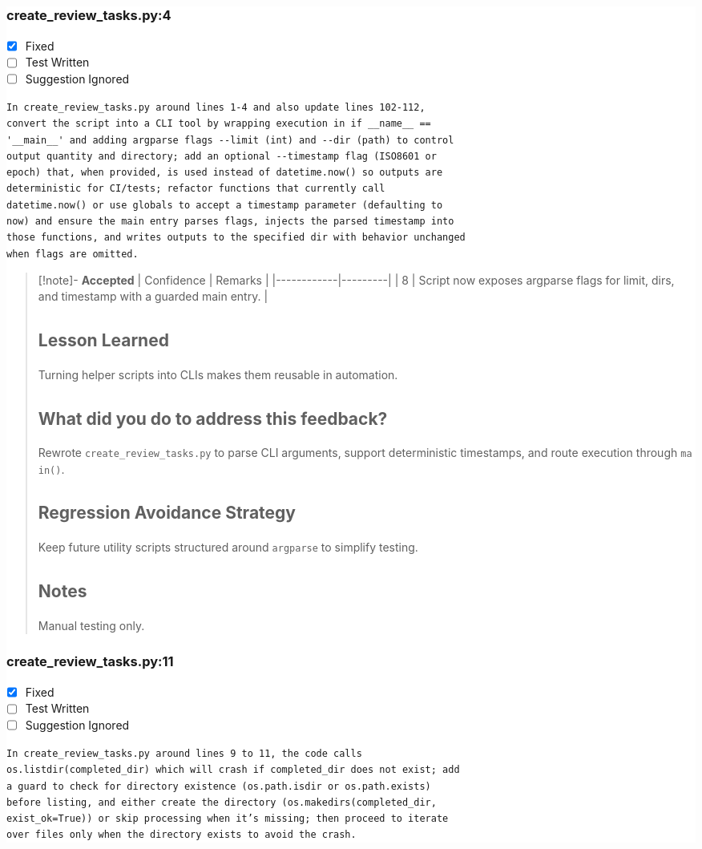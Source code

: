 ### create_review_tasks.py:4

- [x] Fixed
- [ ] Test Written
- [ ] Suggestion Ignored

```text
In create_review_tasks.py around lines 1-4 and also update lines 102-112,
convert the script into a CLI tool by wrapping execution in if __name__ ==
'__main__' and adding argparse flags --limit (int) and --dir (path) to control
output quantity and directory; add an optional --timestamp flag (ISO8601 or
epoch) that, when provided, is used instead of datetime.now() so outputs are
deterministic for CI/tests; refactor functions that currently call
datetime.now() or use globals to accept a timestamp parameter (defaulting to
now) and ensure the main entry parses flags, injects the parsed timestamp into
those functions, and writes outputs to the specified dir with behavior unchanged
when flags are omitted.
```

> [!note]- **Accepted**
> | Confidence | Remarks |
> |------------|---------|
> | 8 | Script now exposes argparse flags for limit, dirs, and timestamp with a guarded main entry. |
>
> ## Lesson Learned
>
> Turning helper scripts into CLIs makes them reusable in automation.
>
> ## What did you do to address this feedback?
>
> Rewrote `create_review_tasks.py` to parse CLI arguments, support deterministic timestamps, and route execution through `main()`.
>
> ## Regression Avoidance Strategy
>
> Keep future utility scripts structured around `argparse` to simplify testing.
>
> ## Notes
>
> Manual testing only.

### create_review_tasks.py:11

- [x] Fixed
- [ ] Test Written
- [ ] Suggestion Ignored

```text
In create_review_tasks.py around lines 9 to 11, the code calls
os.listdir(completed_dir) which will crash if completed_dir does not exist; add
a guard to check for directory existence (os.path.isdir or os.path.exists)
before listing, and either create the directory (os.makedirs(completed_dir,
exist_ok=True)) or skip processing when it’s missing; then proceed to iterate
over files only when the directory exists to avoid the crash.
```

